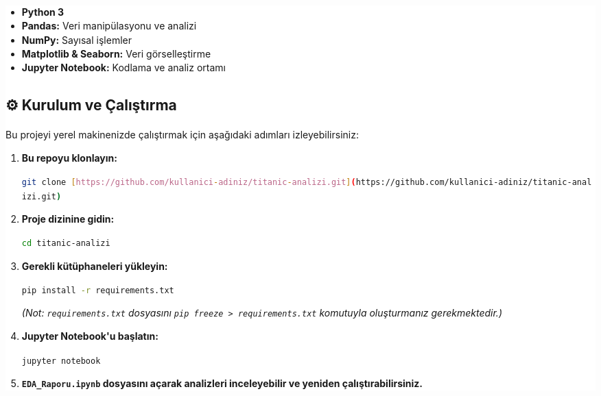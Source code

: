 * **Python 3**
* **Pandas:** Veri manipülasyonu ve analizi
* **NumPy:** Sayısal işlemler
* **Matplotlib & Seaborn:** Veri görselleştirme
* **Jupyter Notebook:** Kodlama ve analiz ortamı

## ⚙️ Kurulum ve Çalıştırma

Bu projeyi yerel makinenizde çalıştırmak için aşağıdaki adımları izleyebilirsiniz:

1.  **Bu repoyu klonlayın:**
    ```bash
    git clone [https://github.com/kullanici-adiniz/titanic-analizi.git](https://github.com/kullanici-adiniz/titanic-analizi.git)
    ```
2.  **Proje dizinine gidin:**
    ```bash
    cd titanic-analizi
    ```
3.  **Gerekli kütüphaneleri yükleyin:**
    ```bash
    pip install -r requirements.txt
    ```
    *(Not: `requirements.txt` dosyasını `pip freeze > requirements.txt` komutuyla oluşturmanız gerekmektedir.)*

4.  **Jupyter Notebook'u başlatın:**
    ```bash
    jupyter notebook
    ```
5.  **`EDA_Raporu.ipynb` dosyasını açarak analizleri inceleyebilir ve yeniden çalıştırabilirsiniz.**

